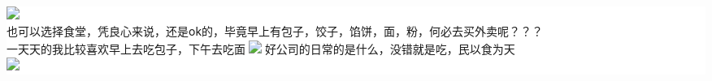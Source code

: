   <div class="tip tip_4 aimg_tip" id="aimg_1327658_menu" style="position: absolute; display: none" disautofocus="true"> 
   <div class="xs0"> 
    <p><strong>photo_2020-01-01_18-16-48.jpg</strong> <em class="xg1">(326.88 KB, 下载次数: 0)</em></p> 
    <p> <a href="forum.php?mod=attachment&amp;aid=MTMyNzY1OHw2MmIyZjU0ZXwxNTc5MjMwNDQ5fDB8NTUyNDkx&amp;nothumb=yes" target="_blank">下载附件</a> &nbsp;<a href="javascript:;" onclick="showWindow(this.id, this.getAttribute('url'), 'get', 0);" id="savephoto_1327658" url="home.php?mod=spacecp&amp;ac=album&amp;op=saveforumphoto&amp;aid=1327658&amp;handlekey=savephoto_1327658">保存到相册</a> </p> 
    <p class="xg1 y"><span title="2020-1-16 14:57">昨天&nbsp;14:57</span> 上传</p> 
   </div> 
   <div class="tip_horn"></div> 
  </div> 
 </ignore_js_op> 
 <ignore_js_op> 
  <img aid="1327659" src="https://bbs.boniu123.cc/data/attachment/forum/202001/16/145729gqnz5docd5o465qo.jpg" zoomfile="data/attachment/forum/202001/16/145729gqnz5docd5o465qo.jpg" file="data/attachment/forum/202001/16/145729gqnz5docd5o465qo.jpg" width="850" inpost="1"> 
  <div class="tip tip_4 aimg_tip" id="aimg_1327659_menu" style="position: absolute; display: none" disautofocus="true"> 
   <div class="xs0"> 
    <p><strong>photo_2019-12-26_18-20-57.jpg</strong> <em class="xg1">(328.13 KB, 下载次数: 0)</em></p> 
    <p> <a href="forum.php?mod=attachment&amp;aid=MTMyNzY1OXxiYmMyNWJkYXwxNTc5MjMwNDQ5fDB8NTUyNDkx&amp;nothumb=yes" target="_blank">下载附件</a> &nbsp;<a href="javascript:;" onclick="showWindow(this.id, this.getAttribute('url'), 'get', 0);" id="savephoto_1327659" url="home.php?mod=spacecp&amp;ac=album&amp;op=saveforumphoto&amp;aid=1327659&amp;handlekey=savephoto_1327659">保存到相册</a> </p> 
    <p class="xg1 y"><span title="2020-1-16 14:57">昨天&nbsp;14:57</span> 上传</p> 
   </div> 
   <div class="tip_horn"></div> 
  </div> 
 </ignore_js_op> 
 <br> 也可以选择食堂，凭良心来说，还是ok的，毕竟早上有包子，饺子，馅饼，面，粉，何必去买外卖呢？？？
 <br> 一天天的我比较喜欢早上去吃包子，下午去吃面 
 <ignore_js_op> 
  <img aid="1327655" src="https://bbs.boniu123.cc/data/attachment/forum/202001/16/145351udbt5804zp44s5ek.jpg" zoomfile="data/attachment/forum/202001/16/145351udbt5804zp44s5ek.jpg" file="data/attachment/forum/202001/16/145351udbt5804zp44s5ek.jpg" width="850" inpost="1"> 
  <div class="tip tip_4 aimg_tip" id="aimg_1327655_menu" style="position: absolute; display: none" disautofocus="true"> 
   <div class="xs0"> 
    <p><strong>photo_2019-12-13_13-24-21.jpg</strong> <em class="xg1">(109.27 KB, 下载次数: 0)</em></p> 
    <p> <a href="forum.php?mod=attachment&amp;aid=MTMyNzY1NXxkZGFiZTZkMnwxNTc5MjMwNDQ5fDB8NTUyNDkx&amp;nothumb=yes" target="_blank">下载附件</a> &nbsp;<a href="javascript:;" onclick="showWindow(this.id, this.getAttribute('url'), 'get', 0);" id="savephoto_1327655" url="home.php?mod=spacecp&amp;ac=album&amp;op=saveforumphoto&amp;aid=1327655&amp;handlekey=savephoto_1327655">保存到相册</a> </p> 
    <p class="xg1 y"><span title="2020-1-16 14:53">昨天&nbsp;14:53</span> 上传</p> 
   </div> 
   <div class="tip_horn"></div> 
  </div> 
 </ignore_js_op> 好公司的日常的是什么，没错就是吃，民以食为天
 <br> 
 <ignore_js_op> 
  <img aid="1327661" src="https://bbs.boniu123.cc/data/attachment/forum/202001/16/150022rlf0zgrry0gyx0fx.jpg" zoomfile="data/attachment/forum/202001/16/150022rlf0zgrry0gyx0fx.jpg" file="data/attachment/forum/202001/16/150022rlf0zgrry0gyx0fx.jpg" width="850" inpost="1"> 
  <div class="tip tip_4 aimg_tip" id="aimg_1327661_menu" style="position: absolute; display: none" disautofocus="true"> 
   <div class="xs0"> 
    <p><strong>photo_2020-01-16_14-59-46.jpg</strong> <em class="xg1">(278.82 KB, 下载次数: 0)</em></p> 
    <p> <a href="forum.php?mod=attachment&amp;aid=MTMyNzY2MXxmNGYyZGM0Y3wxNTc5MjMwNDQ5fDB8NTUyNDkx&amp;nothumb=yes" target="_blank">下载附件</a> &nbsp;<a href="javascript:;" onclick="showWindow(this.id, this.getAttribute('url'), 'get', 0);" id="savephoto_1327661" url="home.php?mod=spacecp&amp;ac=album&amp;op=saveforumphoto&amp;aid=1327661&amp;handlekey=savephoto_1327661">保存到相册</a> </p> 
    <p class="xg1 y"><span title="2020-1-16 15:00">昨天&nbsp;15:00</span> 上传</p> 
   </div> 
   <div class="tip_horn"></div> 
  </div> 
 </ignore_js_op> 
 <br> 